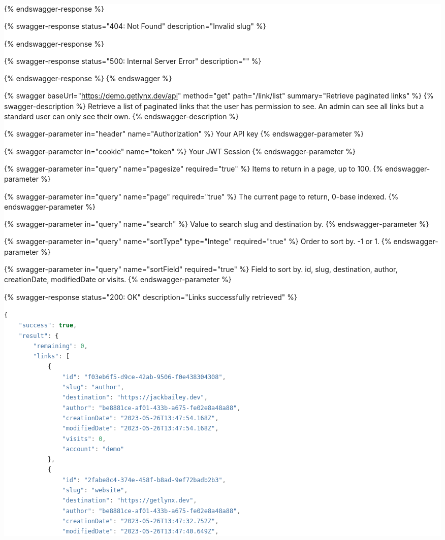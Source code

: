 {% endswagger-response %}

{% swagger-response status="404: Not Found" description="Invalid slug" %}

{% endswagger-response %}

{% swagger-response status="500: Internal Server Error" description="" %}

{% endswagger-response %}
{% endswagger %}

{% swagger baseUrl="https://demo.getlynx.dev/api" method="get" path="/link/list" summary="Retrieve paginated links" %}
{% swagger-description %}
Retrieve a list of paginated links that the user has permission to see. An admin can see all links but a standard user can only see their own.
{% endswagger-description %}

{% swagger-parameter in="header" name="Authorization" %}
Your API key
{% endswagger-parameter %}

{% swagger-parameter in="cookie" name="token" %}
Your JWT Session
{% endswagger-parameter %}

{% swagger-parameter in="query" name="pagesize" required="true" %}
Items to return in a page, up to 100.
{% endswagger-parameter %}

{% swagger-parameter in="query" name="page" required="true" %}
The current page to return, 0-base indexed.
{% endswagger-parameter %}

{% swagger-parameter in="query" name="search" %}
Value to search slug and destination by.
{% endswagger-parameter %}

{% swagger-parameter in="query" name="sortType" type="Intege" required="true" %}
Order to sort by. -1 or 1.
{% endswagger-parameter %}

{% swagger-parameter in="query" name="sortField" required="true" %}
Field to sort by. id, slug, destination, author, creationDate, modifiedDate or visits.
{% endswagger-parameter %}

{% swagger-response status="200: OK" description="Links successfully retrieved" %}
```javascript
{
    "success": true,
    "result": {
        "remaining": 0,
        "links": [
            {
                "id": "f03eb6f5-d9ce-42ab-9506-f0e438304308",
                "slug": "author",
                "destination": "https://jackbailey.dev",
                "author": "be8881ce-af01-433b-a675-fe02e8a48a88",
                "creationDate": "2023-05-26T13:47:54.168Z",
                "modifiedDate": "2023-05-26T13:47:54.168Z",
                "visits": 0,
                "account": "demo"
            },
            {
                "id": "2fabe8c4-374e-458f-b8ad-9ef72badb2b3",
                "slug": "website",
                "destination": "https://getlynx.dev",
                "author": "be8881ce-af01-433b-a675-fe02e8a48a88",
                "creationDate": "2023-05-26T13:47:32.752Z",
                "modifiedDate": "2023-05-26T13:47:40.649Z",
```